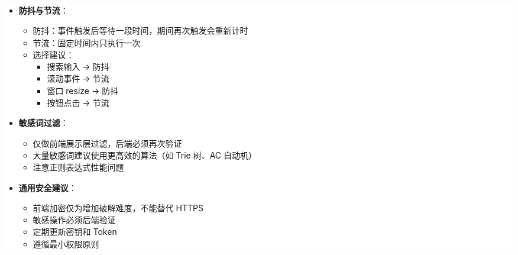 - **防抖与节流**：

  - 防抖：事件触发后等待一段时间，期间再次触发会重新计时
  - 节流：固定时间内只执行一次
  - 选择建议：
    - 搜索输入 → 防抖
    - 滚动事件 → 节流
    - 窗口 resize → 防抖
    - 按钮点击 → 节流

- **敏感词过滤**：

  - 仅做前端展示层过滤，后端必须再次验证
  - 大量敏感词建议使用更高效的算法（如 Trie 树、AC 自动机）
  - 注意正则表达式性能问题

- **通用安全建议**：
  - 前端加密仅为增加破解难度，不能替代 HTTPS
  - 敏感操作必须后端验证
  - 定期更新密钥和 Token
  - 遵循最小权限原则
